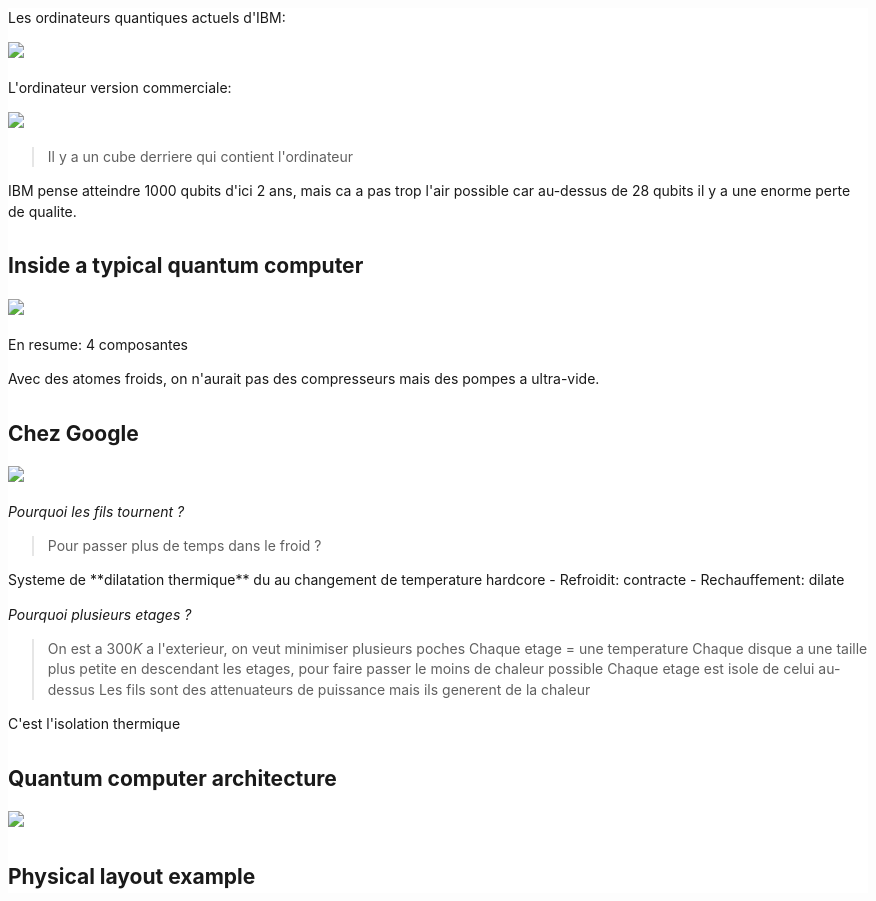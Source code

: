 Les ordinateurs quantiques actuels d'IBM:

![](https://i.imgur.com/ourihch.png)

L'ordinateur version commerciale:

![](https://i.imgur.com/TGDouPp.png)
> Il y a un cube derriere qui contient l'ordinateur

IBM pense atteindre $1000$ qubits d'ici 2 ans, mais ca a pas trop l'air possible car au-dessus de $28$ qubits il y a une enorme perte de qualite.

## Inside a typical quantum computer

![](https://i.imgur.com/JLlYQaX.png)


En resume: 4 composantes

Avec des atomes froids, on n'aurait pas des compresseurs mais des pompes a ultra-vide.

## Chez Google

![](https://i.imgur.com/DJlYR8A.jpg)

*Pourquoi les fils tournent ?*
> Pour passer plus de temps dans le froid ?

<div class="alert alert-success" role="alert" markdown="1">
Systeme de **dilatation thermique** du au changement de temperature hardcore
- Refroidit: contracte
- Rechauffement: dilate
</div>

*Pourquoi plusieurs etages ?*
> On est a $300K$ a l'exterieur, on veut minimiser plusieurs poches
> Chaque etage = une temperature
> Chaque disque a une taille plus petite en descendant les etages, pour faire passer le moins de chaleur possible
> Chaque etage est isole de celui au-dessus
> Les fils sont des attenuateurs de puissance mais ils generent de la chaleur

<div class="alert alert-success" role="alert" markdown="1">
C'est l'isolation thermique
</div>

## Quantum computer architecture

![](https://i.imgur.com/iy4vWcY.png)

## Physical layout example

